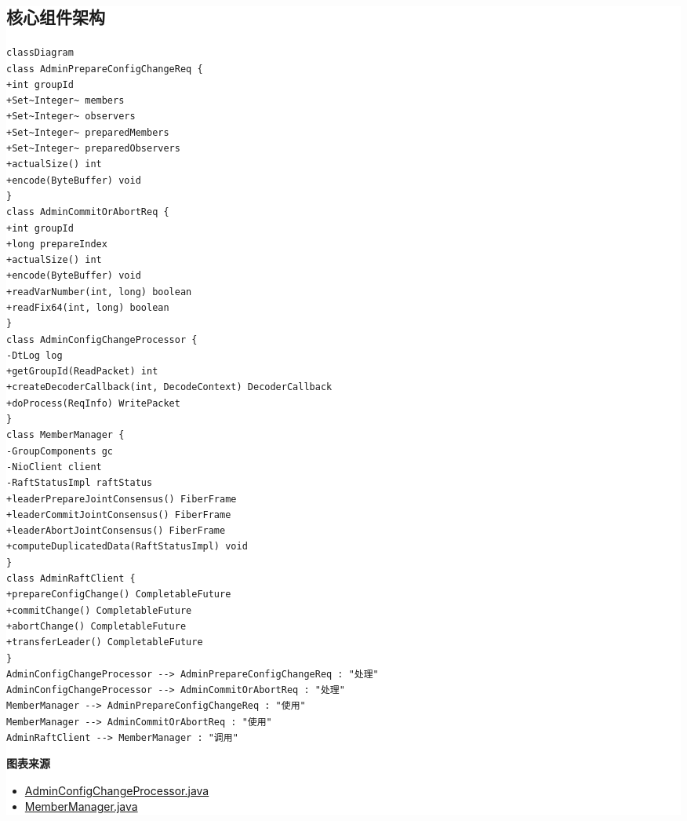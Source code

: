 ## 核心组件架构

```mermaid
classDiagram
class AdminPrepareConfigChangeReq {
+int groupId
+Set~Integer~ members
+Set~Integer~ observers
+Set~Integer~ preparedMembers
+Set~Integer~ preparedObservers
+actualSize() int
+encode(ByteBuffer) void
}
class AdminCommitOrAbortReq {
+int groupId
+long prepareIndex
+actualSize() int
+encode(ByteBuffer) void
+readVarNumber(int, long) boolean
+readFix64(int, long) boolean
}
class AdminConfigChangeProcessor {
-DtLog log
+getGroupId(ReadPacket) int
+createDecoderCallback(int, DecodeContext) DecoderCallback
+doProcess(ReqInfo) WritePacket
}
class MemberManager {
-GroupComponents gc
-NioClient client
-RaftStatusImpl raftStatus
+leaderPrepareJointConsensus() FiberFrame
+leaderCommitJointConsensus() FiberFrame
+leaderAbortJointConsensus() FiberFrame
+computeDuplicatedData(RaftStatusImpl) void
}
class AdminRaftClient {
+prepareConfigChange() CompletableFuture
+commitChange() CompletableFuture
+abortChange() CompletableFuture
+transferLeader() CompletableFuture
}
AdminConfigChangeProcessor --> AdminPrepareConfigChangeReq : "处理"
AdminConfigChangeProcessor --> AdminCommitOrAbortReq : "处理"
MemberManager --> AdminPrepareConfigChangeReq : "使用"
MemberManager --> AdminCommitOrAbortReq : "使用"
AdminRaftClient --> MemberManager : "调用"
```

**图表来源**
- [AdminConfigChangeProcessor.java](file://server/src/main/java/com/github/dtprj/dongting/raft/rpc/AdminConfigChangeProcessor.java#L31-L102)
- [MemberManager.java](file://server/src/main/java/com/github/dtprj/dongting/raft/impl/MemberManager.java#L60-L150)
